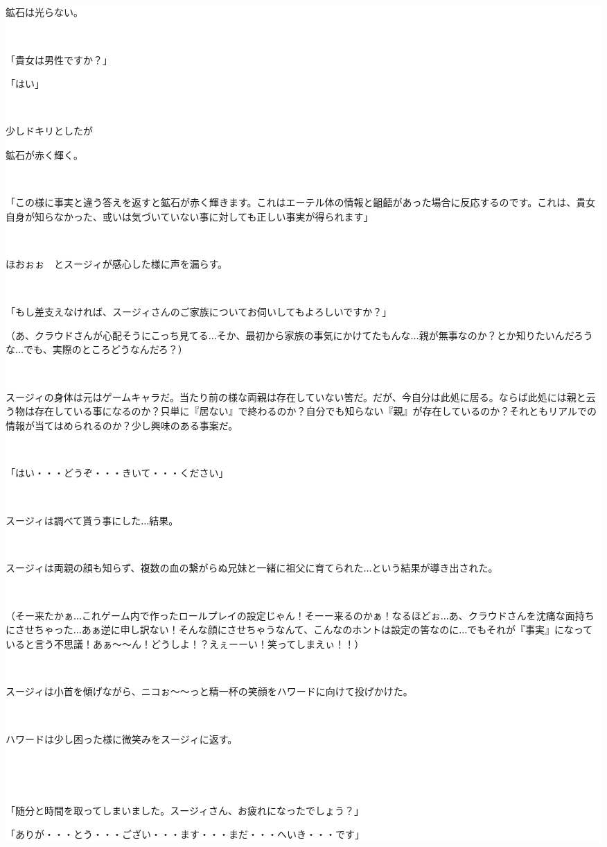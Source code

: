 鉱石は光らない。

&nbsp;

「貴女は男性ですか？」

「はい」

&nbsp;

少しドキリとしたが

鉱石が赤く輝く。

&nbsp;

「この様に事実と違う答えを返すと鉱石が赤く輝きます。これはエーテル体の情報と齟齬があった場合に反応するのです。これは、貴女自身が知らなかった、或いは気づいていない事に対しても正しい事実が得られます」

&nbsp;

ほおぉぉ　とスージィが感心した様に声を漏らす。

&nbsp;

「もし差支えなければ、スージィさんのご家族についてお伺いしてもよろしいですか？」

（あ、クラウドさんが心配そうにこっち見てる…そか、最初から家族の事気にかけてたもんな…親が無事なのか？とか知りたいんだろうな…でも、実際のところどうなんだろ？）

&nbsp;

スージィの身体は元はゲームキャラだ。当たり前の様な両親は存在していない筈だ。だが、今自分は此処に居る。ならば此処には親と云う物は存在している事になるのか？只単に『居ない』で終わるのか？自分でも知らない『親』が存在しているのか？それともリアルでの情報が当てはめられるのか？少し興味のある事案だ。

&nbsp;

「はい・・・どうぞ・・・きいて・・・ください」

&nbsp;

スージィは調べて貰う事にした…結果。

&nbsp;

スージィは両親の顔も知らず、複数の血の繋がらぬ兄妹と一緒に祖父に育てられた…という結果が導き出された。

&nbsp;

（そー来たかぁ…これゲーム内で作ったロールプレイの設定じゃん！そーー来るのかぁ！なるほどぉ…あ、クラウドさんを沈痛な面持ちにさせちゃった…あぁ逆に申し訳ない！そんな顔にさせちゃうなんて、こんなのホントは設定の筈なのに…でもそれが『事実』になっていると言う不思議！あぁ～～ん！どうしよ！？えぇーーい！笑ってしまえぃ！！）

&nbsp;

スージィは小首を傾げながら、ニコぉ～～っと精一杯の笑顔をハワードに向けて投げかけた。

&nbsp;

ハワードは少し困った様に微笑みをスージィに返す。

&nbsp;

&nbsp;

「随分と時間を取ってしまいました。スージィさん、お疲れになったでしょう？」

「ありが・・・とう・・・ござい・・・ます・・・まだ・・・へいき・・・です」
